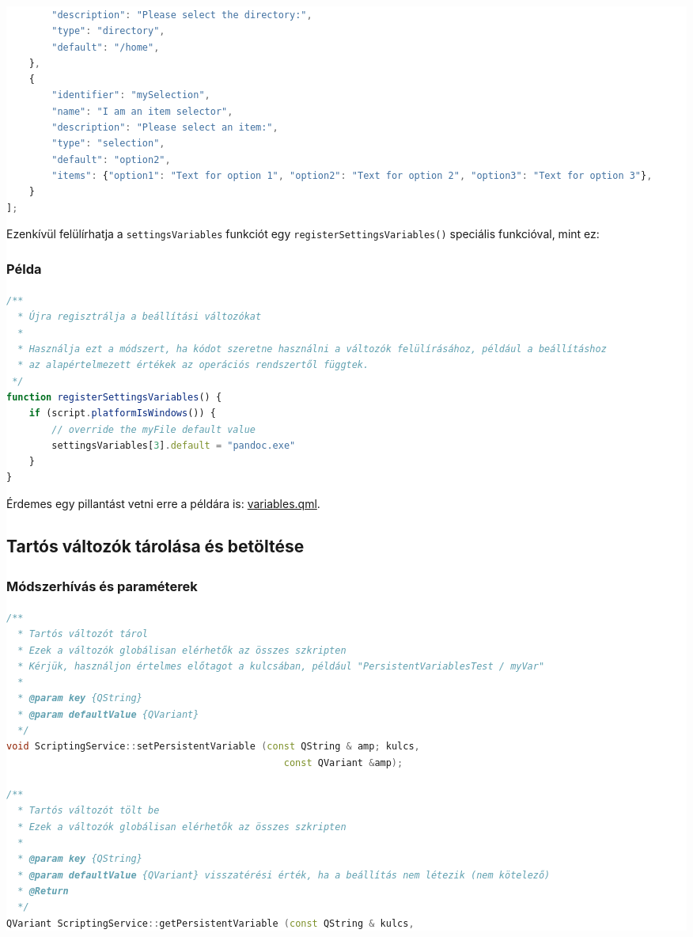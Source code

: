 ```js
        "description": "Please select the directory:",
        "type": "directory",
        "default": "/home",
    },
    {
        "identifier": "mySelection",
        "name": "I am an item selector",
        "description": "Please select an item:",
        "type": "selection",
        "default": "option2",
        "items": {"option1": "Text for option 1", "option2": "Text for option 2", "option3": "Text for option 3"},
    }
];
```

Ezenkívül felülírhatja a `settingsVariables` funkciót egy `registerSettingsVariables()` speciális funkcióval, mint ez:

### Példa
```js
/**
  * Újra regisztrálja a beállítási változókat
  *
  * Használja ezt a módszert, ha kódot szeretne használni a változók felülírásához, például a beállításhoz
  * az alapértelmezett értékek az operációs rendszertől függtek.
 */
function registerSettingsVariables() {
    if (script.platformIsWindows()) {
        // override the myFile default value
        settingsVariables[3].default = "pandoc.exe"
    }
}
```

Érdemes egy pillantást vetni erre a példára is: [variables.qml](https://github.com/pbek/QOwnNotes/blob/develop/docs/scripting/examples/variables.qml).

Tartós változók tárolása és betöltése
----------------------------------------

### Módszerhívás és paraméterek
```cpp
/**
  * Tartós változót tárol
  * Ezek a változók globálisan elérhetők az összes szkripten
  * Kérjük, használjon értelmes előtagot a kulcsában, például "PersistentVariablesTest / myVar"
  *
  * @param key {QString}
  * @param defaultValue {QVariant}
  */
void ScriptingService::setPersistentVariable (const QString & amp; kulcs,
                                                 const QVariant &amp);

/**
  * Tartós változót tölt be
  * Ezek a változók globálisan elérhetők az összes szkripten
  *
  * @param key {QString}
  * @param defaultValue {QVariant} visszatérési érték, ha a beállítás nem létezik (nem kötelező)
  * @Return
  */
QVariant ScriptingService::getPersistentVariable (const QString & kulcs,
```